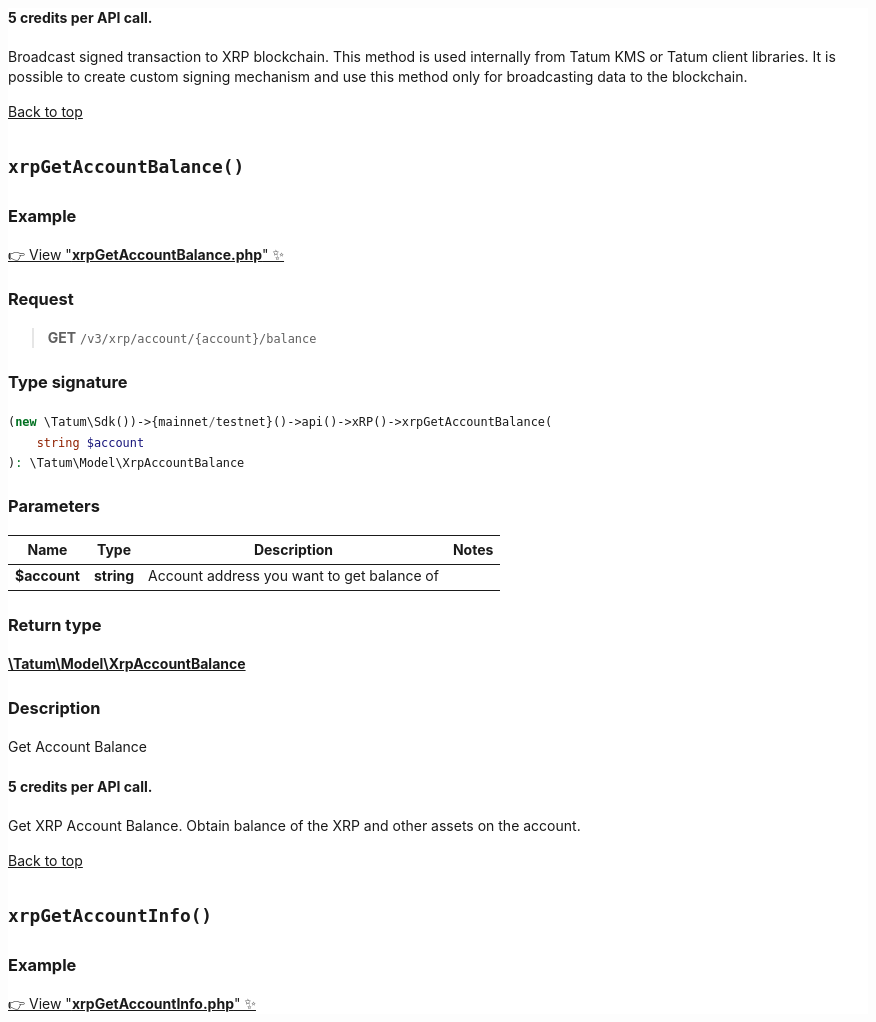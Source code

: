 <h4>5 credits per API call.</h4>

 Broadcast signed transaction to XRP blockchain. This method is used internally from Tatum KMS or Tatum client libraries. It is possible to create custom signing mechanism and use this method only for broadcasting data to the blockchain.

[Back to top](#top)



## `xrpGetAccountBalance()`

### Example

[👉 View "**xrpGetAccountBalance.php**" ✨](https://github.com/tatumio/tatum-php/blob/master/examples/Api/XRPApi/xrpGetAccountBalance.php)

### Request

> **GET** `/v3/xrp/account/{account}/balance`

### Type signature

```php
(new \Tatum\Sdk())->{mainnet/testnet}()->api()->xRP()->xrpGetAccountBalance(
    string $account
): \Tatum\Model\XrpAccountBalance
```

### Parameters

Name | Type | Description  | Notes
------------- | ------------- | ------------- | -------------
 **$account** | **string**  | Account address you want to get balance of |

### Return type

[**\Tatum\Model\XrpAccountBalance**](../../Model/XrpAccountBalance)

### Description

Get Account Balance

<h4>5 credits per API call.</h4>

Get XRP Account Balance. Obtain balance of the XRP and other assets on the account.

[Back to top](#top)



## `xrpGetAccountInfo()`

### Example

[👉 View "**xrpGetAccountInfo.php**" ✨](https://github.com/tatumio/tatum-php/blob/master/examples/Api/XRPApi/xrpGetAccountInfo.php)

